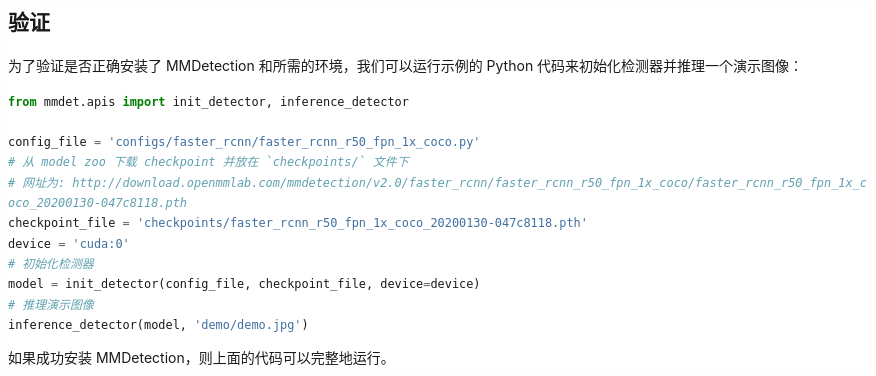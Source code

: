 ## 验证

为了验证是否正确安装了 MMDetection 和所需的环境，我们可以运行示例的 Python 代码来初始化检测器并推理一个演示图像：

```python
from mmdet.apis import init_detector, inference_detector

config_file = 'configs/faster_rcnn/faster_rcnn_r50_fpn_1x_coco.py'
# 从 model zoo 下载 checkpoint 并放在 `checkpoints/` 文件下
# 网址为: http://download.openmmlab.com/mmdetection/v2.0/faster_rcnn/faster_rcnn_r50_fpn_1x_coco/faster_rcnn_r50_fpn_1x_coco_20200130-047c8118.pth
checkpoint_file = 'checkpoints/faster_rcnn_r50_fpn_1x_coco_20200130-047c8118.pth'
device = 'cuda:0'
# 初始化检测器
model = init_detector(config_file, checkpoint_file, device=device)
# 推理演示图像
inference_detector(model, 'demo/demo.jpg')
```

如果成功安装 MMDetection，则上面的代码可以完整地运行。
